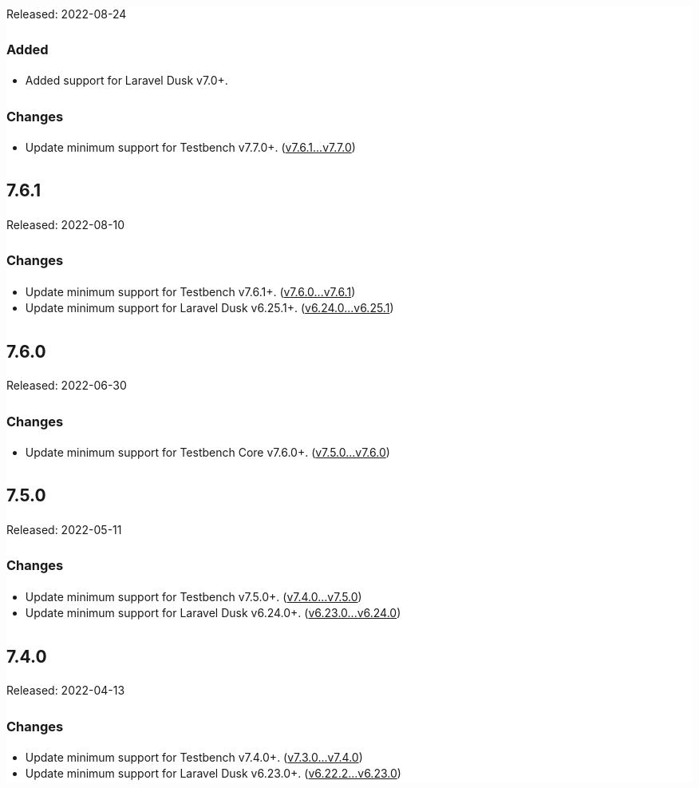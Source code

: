 Released: 2022-08-24

### Added

* Added support for Laravel Dusk v7.0+.

### Changes

* Update minimum support for Testbench v7.7.0+. ([v7.6.1...v7.7.0](https://github.com/orchestral/testbench/compare/v7.6.1...v7.7.0))

## 7.6.1

Released: 2022-08-10

### Changes

* Update minimum support for Testbench v7.6.1+. ([v7.6.0...v7.6.1](https://github.com/orchestral/testbench/compare/v7.6.0...v7.6.1))
* Update minimum support for Laravel Dusk v6.25.1+. ([v6.24.0...v6.25.1](https://github.com/laravel/dusk/compare/v6.24.0...v6.25.1))

## 7.6.0

Released: 2022-06-30

### Changes

* Update minimum support for Testbench Core v7.6.0+. ([v7.5.0...v7.6.0](https://github.com/orchestral/testbench-core/compare/v7.5.0...v7.6.0))

## 7.5.0

Released: 2022-05-11

### Changes

* Update minimum support for Testbench v7.5.0+. ([v7.4.0...v7.5.0](https://github.com/orchestral/testbench/compare/v7.4.0...v7.5.0))
* Update minimum support for Laravel Dusk v6.24.0+. ([v6.23.0...v6.24.0](https://github.com/laravel/dusk/compare/v6.23.0...v6.24.0))

## 7.4.0

Released: 2022-04-13

### Changes

* Update minimum support for Testbench v7.4.0+. ([v7.3.0...v7.4.0](https://github.com/orchestral/testbench/compare/v7.3.0...v7.4.0))
* Update minimum support for Laravel Dusk v6.23.0+. ([v6.22.2...v6.23.0](https://github.com/laravel/dusk/compare/v6.22.2...v6.23.0))
